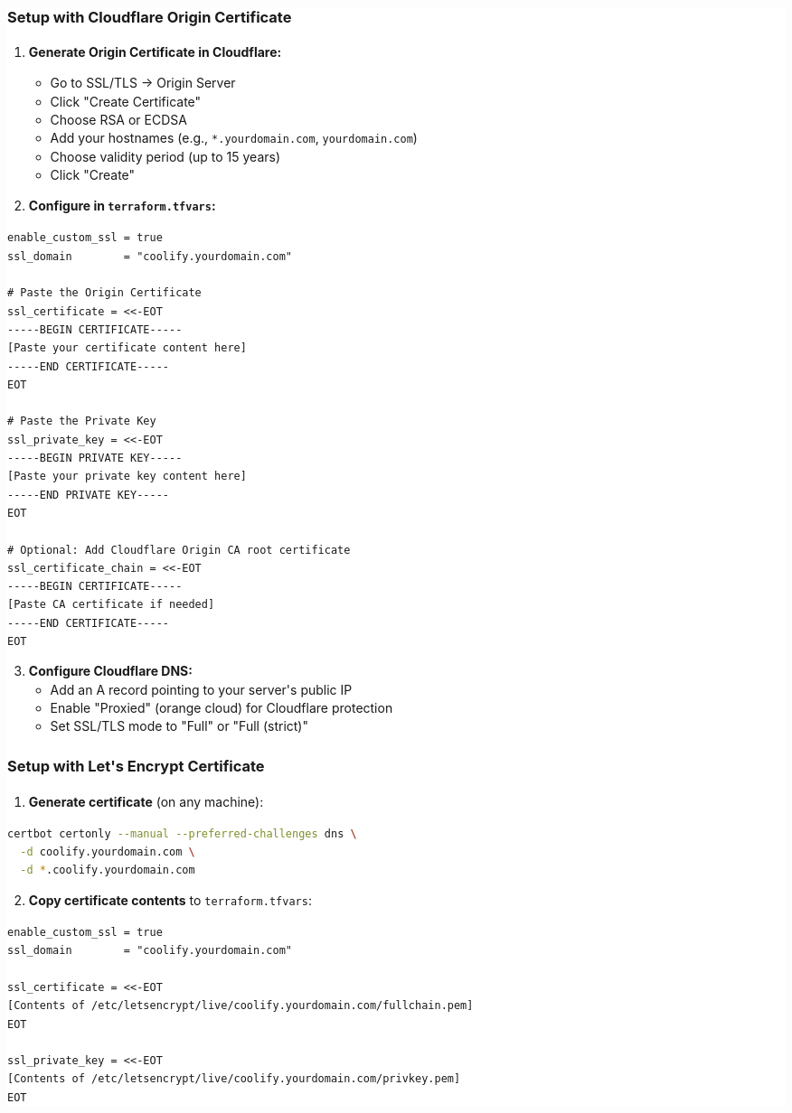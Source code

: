 ### Setup with Cloudflare Origin Certificate

1. **Generate Origin Certificate in Cloudflare:**
   - Go to SSL/TLS → Origin Server
   - Click "Create Certificate"
   - Choose RSA or ECDSA
   - Add your hostnames (e.g., `*.yourdomain.com`, `yourdomain.com`)
   - Choose validity period (up to 15 years)
   - Click "Create"

2. **Configure in `terraform.tfvars`:**
```hcl
enable_custom_ssl = true
ssl_domain        = "coolify.yourdomain.com"

# Paste the Origin Certificate
ssl_certificate = <<-EOT
-----BEGIN CERTIFICATE-----
[Paste your certificate content here]
-----END CERTIFICATE-----
EOT

# Paste the Private Key
ssl_private_key = <<-EOT
-----BEGIN PRIVATE KEY-----
[Paste your private key content here]
-----END PRIVATE KEY-----
EOT

# Optional: Add Cloudflare Origin CA root certificate
ssl_certificate_chain = <<-EOT
-----BEGIN CERTIFICATE-----
[Paste CA certificate if needed]
-----END CERTIFICATE-----
EOT
```

3. **Configure Cloudflare DNS:**
   - Add an A record pointing to your server's public IP
   - Enable "Proxied" (orange cloud) for Cloudflare protection
   - Set SSL/TLS mode to "Full" or "Full (strict)"

### Setup with Let's Encrypt Certificate

1. **Generate certificate** (on any machine):
```bash
certbot certonly --manual --preferred-challenges dns \
  -d coolify.yourdomain.com \
  -d *.coolify.yourdomain.com
```

2. **Copy certificate contents** to `terraform.tfvars`:
```hcl
enable_custom_ssl = true
ssl_domain        = "coolify.yourdomain.com"

ssl_certificate = <<-EOT
[Contents of /etc/letsencrypt/live/coolify.yourdomain.com/fullchain.pem]
EOT

ssl_private_key = <<-EOT
[Contents of /etc/letsencrypt/live/coolify.yourdomain.com/privkey.pem]
EOT
```
